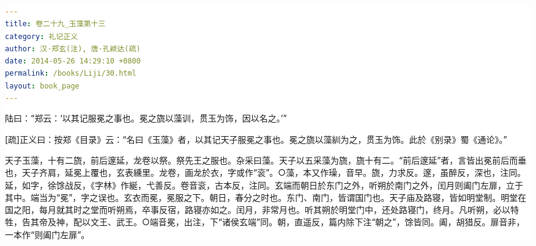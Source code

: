 ```yaml
---
title: 卷二十九_玉藻第十三
category: 礼记正义
author: 汉·郑玄(注), 唐·孔颖达(疏)
date: 2014-05-26 14:29:10 +0800
permalink: /books/Liji/30.html
layout: book_page
---
```


<span class="q">陆曰：“郑云：‘以其记服冕之事也。冕之旒以藻训，贯玉为饰，因以名之。’”</span>

[疏]正义曰：按郑《目录》云：“名曰《玉藻》者，以其记天子服冕之事也。冕之旒以藻紃为之，贯玉为饰。此於《别录》蜀《通论》。”



天子玉藻，十有二旒，前后邃延，龙卷以祭。<span class="q">祭先王之服也。杂采曰藻。天子以五采藻为旒，旒十有二。“前后邃延”者，言皆出冕前后而垂也，天子齐肩，延冕上覆也，玄表纁里。龙卷，画龙於衣，字或作“衮”。<span class="q">○</span>藻，本又作璪，音早。旒，力求反。邃，虽醉反，深也，注同。延，如字，徐馀战反，《字林》作綖，弋善反。卷音衮，古本反，注同。</span>玄端而朝日於东门之外，听朔於南门之外，闰月则阖门左扉，立于其中。<span class="q">端当为“冕”，字之误也。玄衣而冕，冕服之下。朝日，春分之时也。东门、南门，皆谓国门也。天子庙及路寝，皆如明堂制。明堂在国之阳，每月就其时之堂而听朔焉，卒事反宿，路寝亦如之。闰月，非常月也。听其朔於明堂门中，还处路寝门，终月。凡听朔，必以特牲，告其帝及神，配以文王、武王。<span class="q">○</span>端音冕，出注，下“诸侯玄端”同。朝，直遥反，篇内除下注“朝之”，馀皆同。阖，胡猎反。扉音非，一本作“则阖门左扉”。</span>
